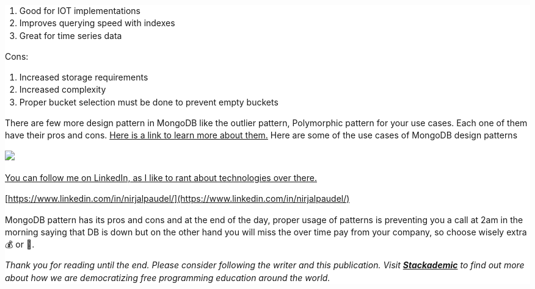 1.  Good for IOT implementations
2.  Improves querying speed with indexes
3.  Great for time series data

Cons:

1.  Increased storage requirements
2.  Increased complexity
3.  Proper bucket selection must be done to prevent empty buckets

There are few more design pattern in MongoDB like the outlier pattern, Polymorphic pattern for your use cases. Each one of them have their pros and cons. [Here is a link to learn more about them.](https://www.mongodb.com/blog/post/building-with-patterns-a-summary) Here are some of the use cases of MongoDB design patterns

![](/Users/nirjalpaudel/Downloads/me/posts/md_1717232175977/img/1__e997BZwNZlrMfOgY2X4HUw.png)

[You can follow me on LinkedIn, as I like to rant about technologies over there.](https://www.linkedin.com/in/nirjalpaudel/)

[https://www.linkedin.com/in/nirjalpaudel/](https://www.linkedin.com/in/nirjalpaudel/)

MongoDB pattern has its pros and cons and at the end of the day, proper usage of patterns is preventing you a call at 2am in the morning saying that DB is down but on the other hand you will miss the over time pay from your company, so choose wisely extra 💰 or 🛌.

_Thank you for reading until the end. Please consider following the writer and this publication. Visit_ [**_Stackademic_**](https://stackademic.com/) _to find out more about how we are democratizing free programming education around the world._